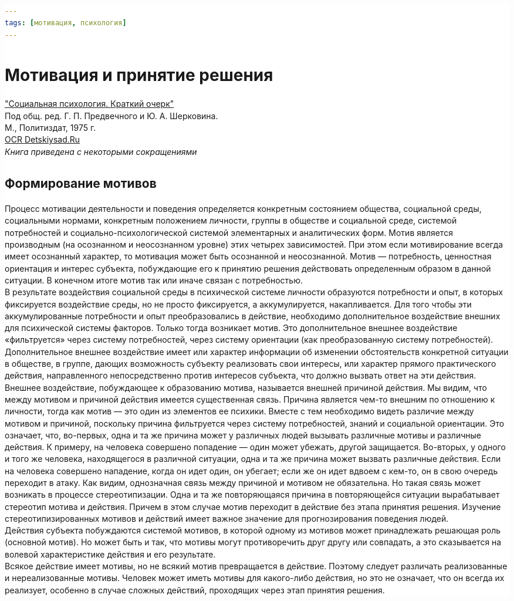 ```yaml
---
tags: [мотивация, психология]
---
```

# Мотивация и принятие решения

["Социальная психология. Краткий очерк"](http://www.detskiysad.ru/ped/socialnaya.html)  
Под общ. ред. Г. П. Предвечного и Ю. А. Шерковина.  
М., Политиздат, 1975 г.  
[OCR Detskiysad.Ru](http://www.detskiysad.ru/)  
_Книга приведена с некоторыми сокращениями_  
  
## Формирование мотивов
  
Процесс мотивации деятельности и поведения определяется конкретным состоянием общества, социальной среды, социальными нормами, конкретным положением личности, группы в обществе и социальной среде, системой потребностей и социально-психологической системой элементарных и аналитических форм. Мотив является производным (на осознанном и неосознанном уровне) этих четырех зависимостей. При этом если мотивирование всегда имеет осознанный характер, то мотивация может быть осознанной и неосознанной.
Мотив — потребность, ценностная ориентация и интерес субъекта, побуждающие его к принятию решения действовать определенным образом в данной ситуации. В конечном итоге мотив так или иначе связан с потребностью.  
В результате воздействия социальной среды в психической системе личности образуются потребности и опыт, в которых фиксируется воздействие среды, но не просто фиксируется, а аккумулируется, накапливается. Для того чтобы эти аккумулированные потребности и опыт преобразовались в действие, необходимо дополнительное воздействие внешних для психической системы факторов. Только тогда возникает мотив. Это дополнительное внешнее воздействие «фильтруется» через систему потребностей, через систему ориентации (как преобразованную систему потребностей).
Дополнительное внешнее воздействие имеет или характер информации об изменении обстоятельств конкретной ситуации в обществе, в группе, дающих возможность субъекту реализовать свои интересы, или характер прямого практического действия, направленного непосредственно против интересов субъекта, что должно вызвать ответ на эти действия.
Внешнее воздействие, побуждающее к образованию мотива, называется внешней причиной действия. Мы видим, что между мотивом и причиной действия имеется существенная связь. Причина является чем-то внешним по отношению к личности, тогда как мотив — это один из элементов ее психики. Вместе с тем необходимо видеть различие между мотивом и причиной, поскольку причина фильтруется через систему потребностей, знаний и социальной ориентации. Это означает, что, во-первых, одна и та же причина может у различных людей вызывать различные мотивы и различные действия. К примеру, на человека совершено попадение — один может убежать, другой защищается. Во-вторых, у одного и того же человека, находящегося в различной ситуации, одна и та же причина может вызвать различные действия. Если на человека совершено нападение, когда он идет один, он убегает; если же он идет вдвоем с кем-то, он в свою очередь переходит в атаку. Как видим, однозначная связь между причиной и мотивом не обязательна.
Но такая связь может возникать в процессе стереотипизации. Одна и та же повторяющаяся причина в повторяющейся ситуации вырабатывает стереотип мотива и действия. Причем в этом случае мотив переходит в действие без этапа принятия решения. Изучение стереотипизированных мотивов и действий имеет важное значение для прогнозирования поведения людей.  
Действия субъекта побуждаются системой мотивов, в которой одному из мотивов может принадлежать решающая роль (основной мотив). Но может быть и так, что мотивы могут противоречить друг другу или совпадать, а это сказывается на волевой характеристике действия и его результате.  
Всякое действие имеет мотивы, но не всякий мотив превращается в действие. Поэтому следует различать реализованные и нереализованные мотивы. Человек может иметь мотивы для какого-либо действия, но это не означает, что он всегда их реализует, особенно в случае сложных действий, проходящих через этап принятия решения.
  